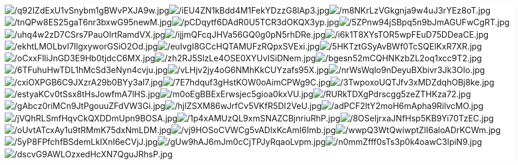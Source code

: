 <img src="https://image.tmdb.org/t/p/original/q92IZdExU1vSnybm1gBWvPXJA9w.jpg" alt="/q92IZdExU1vSnybm1gBWvPXJA9w.jpg" title="/q92IZdExU1vSnybm1gBWvPXJA9w.jpg"><img src="https://image.tmdb.org/t/p/original/iEU4ZN1kBdd4M1FekYDzzG8lAp3.jpg" alt="/iEU4ZN1kBdd4M1FekYDzzG8lAp3.jpg" title="/iEU4ZN1kBdd4M1FekYDzzG8lAp3.jpg"><img src="https://image.tmdb.org/t/p/original/m8NKrLzVGkgnja9w4uJ3rYEz8oT.jpg" alt="/m8NKrLzVGkgnja9w4uJ3rYEz8oT.jpg" title="/m8NKrLzVGkgnja9w4uJ3rYEz8oT.jpg"><img src="https://image.tmdb.org/t/p/original/tnQPw8ES25gaT6nr3bxwG95newM.jpg" alt="/tnQPw8ES25gaT6nr3bxwG95newM.jpg" title="/tnQPw8ES25gaT6nr3bxwG95newM.jpg"><img src="https://image.tmdb.org/t/p/original/pCDqytf6DAdR0U5TCR3dOKQX3yp.jpg" alt="/pCDqytf6DAdR0U5TCR3dOKQX3yp.jpg" title="/pCDqytf6DAdR0U5TCR3dOKQX3yp.jpg"><img src="https://image.tmdb.org/t/p/original/5ZPnw94jSBpq5n9bJmAGUFwCgRT.jpg" alt="/5ZPnw94jSBpq5n9bJmAGUFwCgRT.jpg" title="/5ZPnw94jSBpq5n9bJmAGUFwCgRT.jpg"><img src="https://image.tmdb.org/t/p/original/uhq4w2zD7CSrs7PauOlrtRamdVX.jpg" alt="/uhq4w2zD7CSrs7PauOlrtRamdVX.jpg" title="/uhq4w2zD7CSrs7PauOlrtRamdVX.jpg"><img src="https://image.tmdb.org/t/p/original/ijjmQFcqJHVa56GQ0g0pN5rhDRe.jpg" alt="/ijjmQFcqJHVa56GQ0g0pN5rhDRe.jpg" title="/ijjmQFcqJHVa56GQ0g0pN5rhDRe.jpg"><img src="https://image.tmdb.org/t/p/original/i6k1T8XYsTOR5wpFEuD75DDeaCE.jpg" alt="/i6k1T8XYsTOR5wpFEuD75DDeaCE.jpg" title="/i6k1T8XYsTOR5wpFEuD75DDeaCE.jpg"><img src="https://image.tmdb.org/t/p/original/ekhtLMOLbvI7IlgxyworGSiO2Od.jpg" alt="/ekhtLMOLbvI7IlgxyworGSiO2Od.jpg" title="/ekhtLMOLbvI7IlgxyworGSiO2Od.jpg"><img src="https://image.tmdb.org/t/p/original/euIvgI8GCcHQTAMUFzRQpxSVExi.jpg" alt="/euIvgI8GCcHQTAMUFzRQpxSVExi.jpg" title="/euIvgI8GCcHQTAMUFzRQpxSVExi.jpg"><img src="https://image.tmdb.org/t/p/original/5HKTztGSyAvBWf0TcSQElKxR7XR.jpg" alt="/5HKTztGSyAvBWf0TcSQElKxR7XR.jpg" title="/5HKTztGSyAvBWf0TcSQElKxR7XR.jpg"><img src="https://image.tmdb.org/t/p/original/oCxxFlliJnGD3E9Hb0tjdcC6MX.jpg" alt="/oCxxFlliJnGD3E9Hb0tjdcC6MX.jpg" title="/oCxxFlliJnGD3E9Hb0tjdcC6MX.jpg"><img src="https://image.tmdb.org/t/p/original/zh2RJ5SlzLe4OSE0XYUvISiDNem.jpg" alt="/zh2RJ5SlzLe4OSE0XYUvISiDNem.jpg" title="/zh2RJ5SlzLe4OSE0XYUvISiDNem.jpg"><img src="https://image.tmdb.org/t/p/original/bgesn52mCQHNKzbZL2oq1xcc9T2.jpg" alt="/bgesn52mCQHNKzbZL2oq1xcc9T2.jpg" title="/bgesn52mCQHNKzbZL2oq1xcc9T2.jpg"><img src="https://image.tmdb.org/t/p/original/6TFuhuHwTDL1hMcSd3eNyn4cvju.jpg" alt="/6TFuhuHwTDL1hMcSd3eNyn4cvju.jpg" title="/6TFuhuHwTDL1hMcSd3eNyn4cvju.jpg"><img src="https://image.tmdb.org/t/p/original/vLHjv2jy4oG6NMhKkCUYzafs95X.jpg" alt="/vLHjv2jy4oG6NMhKkCUYzafs95X.jpg" title="/vLHjv2jy4oG6NMhKkCUYzafs95X.jpg"><img src="https://image.tmdb.org/t/p/original/nrWsWqlo9nDeyuBXbivr3Jk3OIo.jpg" alt="/nrWsWqlo9nDeyuBXbivr3Jk3OIo.jpg" title="/nrWsWqlo9nDeyuBXbivr3Jk3OIo.jpg"><img src="https://image.tmdb.org/t/p/original/cxiOXPGB6C9JXzrA29b0BYy3aI7.jpg" alt="/cxiOXPGB6C9JXzrA29b0BYy3aI7.jpg" title="/cxiOXPGB6C9JXzrA29b0BYy3aI7.jpg"><img src="https://image.tmdb.org/t/p/original/7E7hdquf3gHstKOW0oAimCPWg9C.jpg" alt="/7E7hdquf3gHstKOW0oAimCPWg9C.jpg" title="/7E7hdquf3gHstKOW0oAimCPWg9C.jpg"><img src="https://image.tmdb.org/t/p/original/3TwpoxoUQTJfv3xMDZdqhOBj8ke.jpg" alt="/3TwpoxoUQTJfv3xMDZdqhOBj8ke.jpg" title="/3TwpoxoUQTJfv3xMDZdqhOBj8ke.jpg"><img src="https://image.tmdb.org/t/p/original/estyaKCv0tSsx8tHsJowfmA7lHS.jpg" alt="/estyaKCv0tSsx8tHsJowfmA7lHS.jpg" title="/estyaKCv0tSsx8tHsJowfmA7lHS.jpg"><img src="https://image.tmdb.org/t/p/original/m0oEgBBExErwsjec5gioa0kxVU.jpg" alt="/m0oEgBBExErwsjec5gioa0kxVU.jpg" title="/m0oEgBBExErwsjec5gioa0kxVU.jpg"><img src="https://image.tmdb.org/t/p/original/RURkTDXgPdrscgg5zeZTHKza72.jpg" alt="/RURkTDXgPdrscgg5zeZTHKza72.jpg" title="/RURkTDXgPdrscgg5zeZTHKza72.jpg"><img src="https://image.tmdb.org/t/p/original/gAbcz0riMCn9JtPgouuZFdVW3Gi.jpg" alt="/gAbcz0riMCn9JtPgouuZFdVW3Gi.jpg" title="/gAbcz0riMCn9JtPgouuZFdVW3Gi.jpg"><img src="https://image.tmdb.org/t/p/original/hjlZSXM86wJrfCv5VKfR5DI2VeU.jpg" alt="/hjlZSXM86wJrfCv5VKfR5DI2VeU.jpg" title="/hjlZSXM86wJrfCv5VKfR5DI2VeU.jpg"><img src="https://image.tmdb.org/t/p/original/adPCF2ltY2moH6mApha9RilvcMO.jpg" alt="/adPCF2ltY2moH6mApha9RilvcMO.jpg" title="/adPCF2ltY2moH6mApha9RilvcMO.jpg"><img src="https://image.tmdb.org/t/p/original/jVQhRLSmfHqvCkQXDDmUpn9BOSA.jpg" alt="/jVQhRLSmfHqvCkQXDDmUpn9BOSA.jpg" title="/jVQhRLSmfHqvCkQXDDmUpn9BOSA.jpg"><img src="https://image.tmdb.org/t/p/original/1p4xAMUzQL9xmSNAZCBjnriuRhP.jpg" alt="/1p4xAMUzQL9xmSNAZCBjnriuRhP.jpg" title="/1p4xAMUzQL9xmSNAZCBjnriuRhP.jpg"><img src="https://image.tmdb.org/t/p/original/8OSeIjrxaJNfHsp5KB9Yi70TzEC.jpg" alt="/8OSeIjrxaJNfHsp5KB9Yi70TzEC.jpg" title="/8OSeIjrxaJNfHsp5KB9Yi70TzEC.jpg"><img src="https://image.tmdb.org/t/p/original/oUvtATcxAy1u9tRMmK75dxNmLDM.jpg" alt="/oUvtATcxAy1u9tRMmK75dxNmLDM.jpg" title="/oUvtATcxAy1u9tRMmK75dxNmLDM.jpg"><img src="https://image.tmdb.org/t/p/original/vj9HOSoCVWCg5vADlxKcAmI6Imb.jpg" alt="/vj9HOSoCVWCg5vADlxKcAmI6Imb.jpg" title="/vj9HOSoCVWCg5vADlxKcAmI6Imb.jpg"><img src="https://image.tmdb.org/t/p/original/wwpQ3WtQwiwptZlI6aloADrKCWm.jpg" alt="/wwpQ3WtQwiwptZlI6aloADrKCWm.jpg" title="/wwpQ3WtQwiwptZlI6aloADrKCWm.jpg"><img src="https://image.tmdb.org/t/p/original/5yP8FPfchfBSdemLkIXnI6eCVjJ.jpg" alt="/5yP8FPfchfBSdemLkIXnI6eCVjJ.jpg" title="/5yP8FPfchfBSdemLkIXnI6eCVjJ.jpg"><img src="https://image.tmdb.org/t/p/original/gUw9hAJ6mJm0cCjTPJyRqaoLvpm.jpg" alt="/gUw9hAJ6mJm0cCjTPJyRqaoLvpm.jpg" title="/gUw9hAJ6mJm0cCjTPJyRqaoLvpm.jpg"><img src="https://image.tmdb.org/t/p/original/n0mmZfff0sTs3p0k4oawC3lpiN9.jpg" alt="/n0mmZfff0sTs3p0k4oawC3lpiN9.jpg" title="/n0mmZfff0sTs3p0k4oawC3lpiN9.jpg"><img src="https://image.tmdb.org/t/p/original/dscvG9AWLOzxedHcXN7QguJRhsP.jpg" alt="/dscvG9AWLOzxedHcXN7QguJRhsP.jpg" title="/dscvG9AWLOzxedHcXN7QguJRhsP.jpg">